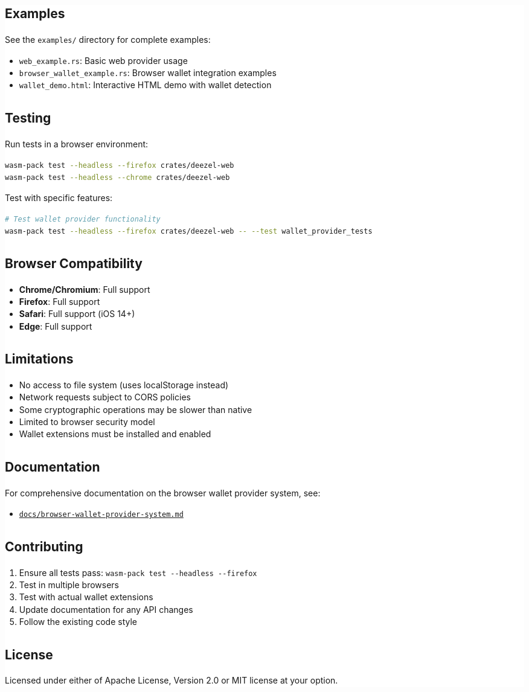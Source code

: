 ## Examples

See the `examples/` directory for complete examples:

- `web_example.rs`: Basic web provider usage
- `browser_wallet_example.rs`: Browser wallet integration examples
- `wallet_demo.html`: Interactive HTML demo with wallet detection

## Testing

Run tests in a browser environment:

```bash
wasm-pack test --headless --firefox crates/deezel-web
wasm-pack test --headless --chrome crates/deezel-web
```

Test with specific features:

```bash
# Test wallet provider functionality
wasm-pack test --headless --firefox crates/deezel-web -- --test wallet_provider_tests
```

## Browser Compatibility

- **Chrome/Chromium**: Full support
- **Firefox**: Full support  
- **Safari**: Full support (iOS 14+)
- **Edge**: Full support

## Limitations

- No access to file system (uses localStorage instead)
- Network requests subject to CORS policies
- Some cryptographic operations may be slower than native
- Limited to browser security model
- Wallet extensions must be installed and enabled

## Documentation

For comprehensive documentation on the browser wallet provider system, see:
- [`docs/browser-wallet-provider-system.md`](../../docs/browser-wallet-provider-system.md)

## Contributing

1. Ensure all tests pass: `wasm-pack test --headless --firefox`
2. Test in multiple browsers
3. Test with actual wallet extensions
4. Update documentation for any API changes
5. Follow the existing code style

## License

Licensed under either of Apache License, Version 2.0 or MIT license at your option.